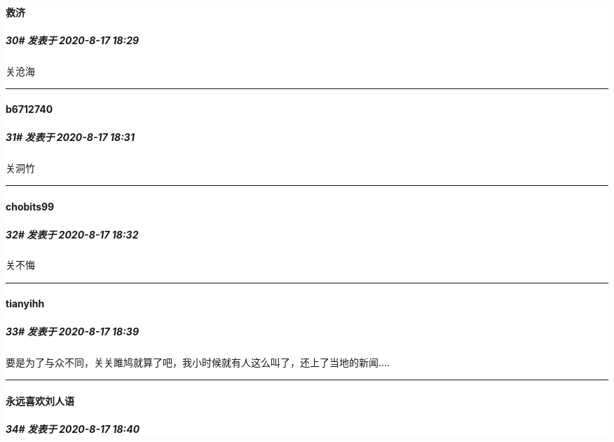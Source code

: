 ####  救济  
##### 30#       发表于 2020-8-17 18:29




关沧海







-----

####  b6712740  
##### 31#       发表于 2020-8-17 18:31




关洞竹







-----

####  chobits99  
##### 32#       发表于 2020-8-17 18:32




关不悔







-----

####  tianyihh  
##### 33#       发表于 2020-8-17 18:39




要是为了与众不同，关关雎鸠就算了吧，我小时候就有人这么叫了，还上了当地的新闻....







-----

####  永远喜欢刘人语  
##### 34#       发表于 2020-8-17 18:40




